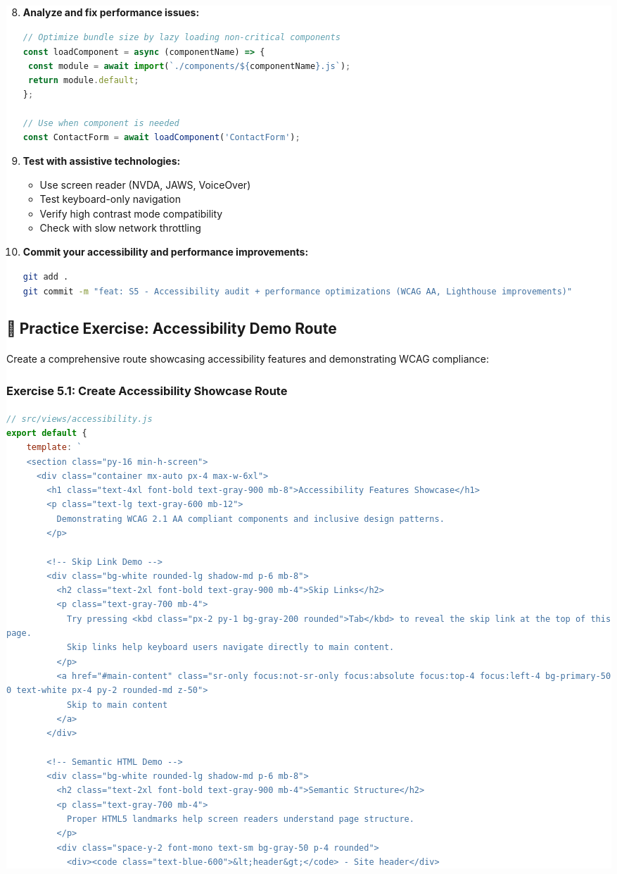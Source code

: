 8. **Analyze and fix performance issues:**

   ```javascript
   // Optimize bundle size by lazy loading non-critical components
   const loadComponent = async (componentName) => {
   	const module = await import(`./components/${componentName}.js`);
   	return module.default;
   };

   // Use when component is needed
   const ContactForm = await loadComponent('ContactForm');
   ```

9. **Test with assistive technologies:**

   - Use screen reader (NVDA, JAWS, VoiceOver)
   - Test keyboard-only navigation
   - Verify high contrast mode compatibility
   - Check with slow network throttling

10. **Commit your accessibility and performance improvements:**
    ```bash
    git add .
    git commit -m "feat: S5 - Accessibility audit + performance optimizations (WCAG AA, Lighthouse improvements)"
    ```

## 🎯 Practice Exercise: Accessibility Demo Route

Create a comprehensive route showcasing accessibility features and demonstrating WCAG compliance:

### Exercise 5.1: Create Accessibility Showcase Route

```javascript
// src/views/accessibility.js
export default {
	template: `
    <section class="py-16 min-h-screen">
      <div class="container mx-auto px-4 max-w-6xl">
        <h1 class="text-4xl font-bold text-gray-900 mb-8">Accessibility Features Showcase</h1>
        <p class="text-lg text-gray-600 mb-12">
          Demonstrating WCAG 2.1 AA compliant components and inclusive design patterns.
        </p>

        <!-- Skip Link Demo -->
        <div class="bg-white rounded-lg shadow-md p-6 mb-8">
          <h2 class="text-2xl font-bold text-gray-900 mb-4">Skip Links</h2>
          <p class="text-gray-700 mb-4">
            Try pressing <kbd class="px-2 py-1 bg-gray-200 rounded">Tab</kbd> to reveal the skip link at the top of this page.
            Skip links help keyboard users navigate directly to main content.
          </p>
          <a href="#main-content" class="sr-only focus:not-sr-only focus:absolute focus:top-4 focus:left-4 bg-primary-500 text-white px-4 py-2 rounded-md z-50">
            Skip to main content
          </a>
        </div>

        <!-- Semantic HTML Demo -->
        <div class="bg-white rounded-lg shadow-md p-6 mb-8">
          <h2 class="text-2xl font-bold text-gray-900 mb-4">Semantic Structure</h2>
          <p class="text-gray-700 mb-4">
            Proper HTML5 landmarks help screen readers understand page structure.
          </p>
          <div class="space-y-2 font-mono text-sm bg-gray-50 p-4 rounded">
            <div><code class="text-blue-600">&lt;header&gt;</code> - Site header</div>
```